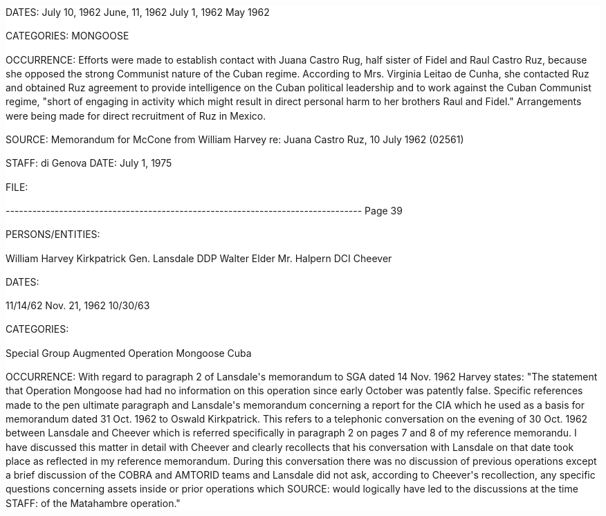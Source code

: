 DATES:
July 10, 1962
June, 11, 1962
July 1, 1962
May 1962

CATEGORIES:
MONGOOSE

OCCURRENCE: Efforts were made to establish contact with Juana Castro Rug, half sister of Fidel and Raul Castro Ruz, because she opposed the strong Communist nature of the Cuban regime. According to Mrs. Virginia Leitao de Cunha, she contacted Ruz and obtained Ruz agreement to provide intelligence on the Cuban political leadership and to work against the Cuban Communist regime, "short of engaging in activity which might result in direct personal harm to her brothers Raul and Fidel." Arrangements were being made for direct recruitment of Ruz in Mexico.

SOURCE: Memorandum for McCone from William Harvey re: Juana Castro Ruz, 10 July 1962 (02561)

STAFF:
di Genova
DATE: July 1, 1975

FILE:


-------------------------------------------------------------------------------- Page 39

PERSONS/ENTITIES:

William Harvey Kirkpatrick
Gen. Lansdale DDP
Walter Elder Mr. Halpern
DCI Cheever

DATES:

11/14/62
Nov. 21, 1962
10/30/63

CATEGORIES:

Special Group Augmented
Operation Mongoose
Cuba

OCCURRENCE: With regard to paragraph 2 of Lansdale's memorandum to SGA dated 14 Nov.
1962 Harvey states: "The statement that Operation Mongoose had had no information on this operation since early October was patently false. Specific references made to the pen ultimate paragraph and Lansdale's memorandum concerning a report for the CIA which he used as a basis for memorandum dated 31 Oct. 1962 to Oswald Kirkpatrick. This refers to a telephonic conversation on the evening of 30 Oct. 1962 between Lansdale and Cheever which is referred specifically in paragraph 2 on pages 7 and 8 of my reference memorandu. I have discussed this matter in detail with Cheever and clearly recollects that his conversation with Lansdale on that date took place as reflected in my reference memorandum. During this conversation there was no discussion of previous operations except a brief discussion of the COBRA and AMTORID teams and Lansdale did not ask, according to Cheever's recollection, any specific questions concerning assets inside or prior operations which
SOURCE: would logically have led to the discussions at the time STAFF: of the Matahambre operation."
